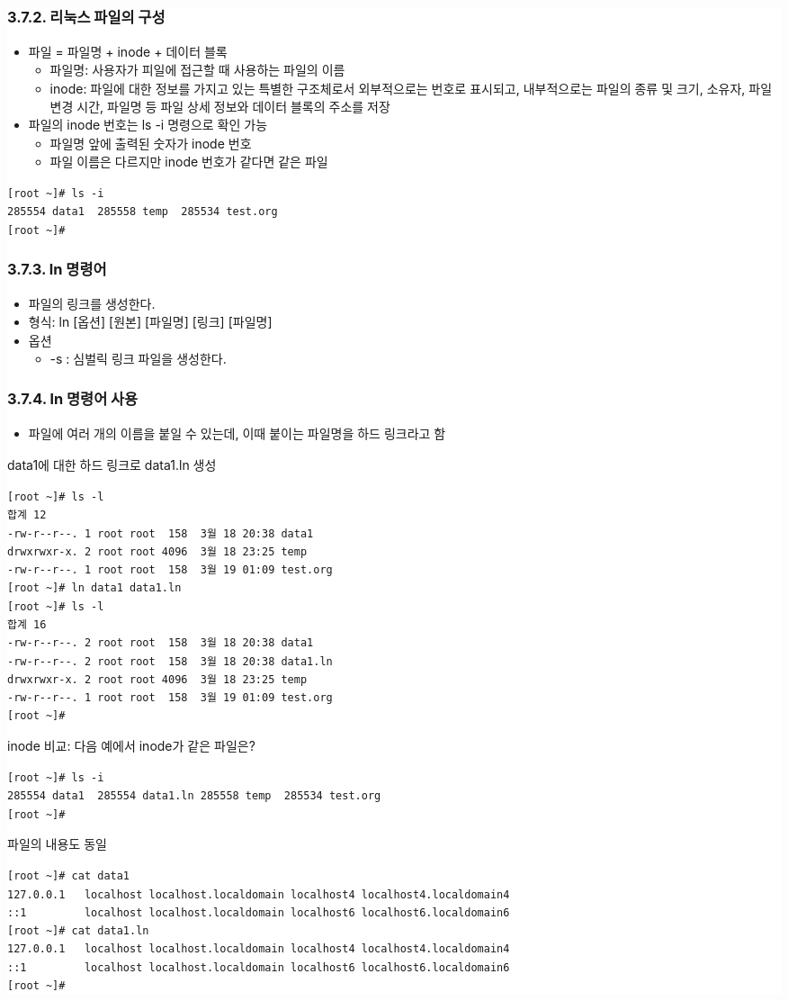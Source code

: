 ### 3.7.2. 리눅스 파일의 구성
+ 파일 = 파일명 + inode + 데이터 블록
	+ 파일명: 사용자가 피일에 접근할 때 사용하는 파일의 이름
	+ inode: 파일에 대한 정보를 가지고 있는 특별한 구조체로서 외부적으로는 번호로 표시되고, 내부적으로는 파일의 종류 및 크기, 소유자, 파일 변경 시간, 파일명 등 파일 상세 정보와 데이터 블록의 주소를 저장
+ 파일의 inode 번호는 ls -i 명령으로 확인 가능
	+ 파일명 앞에 출력된 숫자가 inode 번호
	+ 파일 이름은 다르지만 inode 번호가 같다면 같은 파일
```
[root ~]# ls -i
285554 data1  285558 temp  285534 test.org
[root ~]#
```

### 3.7.3. ln 명령어
+ 파일의 링크를 생성한다.
+ 형식: ln [옵션] [원본] [파일명] [링크] [파일명]
+ 옵션
	+ -s : 심벌릭 링크 파일을 생성한다.

### 3.7.4. ln 명령어 사용
+ 파일에 여러 개의 이름을 붙일 수 있는데, 이때 붙이는 파일명을 하드 링크라고 함

data1에 대한 하드 링크로 data1.ln 생성
```
[root ~]# ls -l
합계 12
-rw-r--r--. 1 root root  158  3월 18 20:38 data1
drwxrwxr-x. 2 root root 4096  3월 18 23:25 temp
-rw-r--r--. 1 root root  158  3월 19 01:09 test.org
[root ~]# ln data1 data1.ln
[root ~]# ls -l
합계 16
-rw-r--r--. 2 root root  158  3월 18 20:38 data1
-rw-r--r--. 2 root root  158  3월 18 20:38 data1.ln
drwxrwxr-x. 2 root root 4096  3월 18 23:25 temp
-rw-r--r--. 1 root root  158  3월 19 01:09 test.org
[root ~]#
```

inode 비교: 다음 예에서 inode가 같은 파일은?
```
[root ~]# ls -i
285554 data1  285554 data1.ln 285558 temp  285534 test.org
[root ~]#
```

파일의 내용도 동일
```
[root ~]# cat data1
127.0.0.1   localhost localhost.localdomain localhost4 localhost4.localdomain4
::1         localhost localhost.localdomain localhost6 localhost6.localdomain6
[root ~]# cat data1.ln
127.0.0.1   localhost localhost.localdomain localhost4 localhost4.localdomain4
::1         localhost localhost.localdomain localhost6 localhost6.localdomain6
[root ~]#
```
